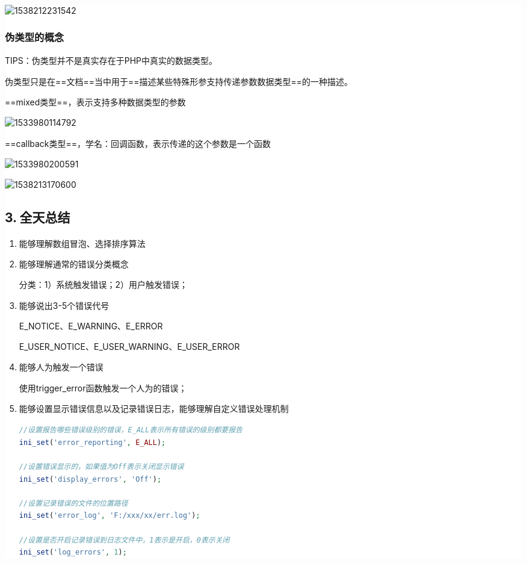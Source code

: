 ![1538212231542](29)



### 伪类型的概念

TIPS：伪类型并不是真实存在于PHP中真实的数据类型。

伪类型只是在==文档==当中用于==描述某些特殊形参支持传递参数数据类型==的一种描述。



==mixed类型==，表示支持多种数据类型的参数 

![1533980114792](216)



==callback类型==，学名：回调函数，表示传递的这个参数是一个函数 

![1533980200591](217)

![1538213170600](30)





## 3. 全天总结

1. 能够理解数组冒泡、选择排序算法

2. 能够理解通常的错误分类概念

   分类：1）系统触发错误；2）用户触发错误；

3. 能够说出3-5个错误代号

   E_NOTICE、E_WARNING、E_ERROR

   E_USER_NOTICE、E_USER_WARNING、E_USER_ERROR

4. 能够人为触发一个错误

   使用trigger_error函数触发一个人为的错误；

5. 能够设置显示错误信息以及记录错误日志，能够理解自定义错误处理机制

   ```php
   //设置报告哪些错误级别的错误，E_ALL表示所有错误的级别都要报告
   ini_set('error_reporting', E_ALL);
   
   //设置错误显示的，如果值为Off表示关闭显示错误
   ini_set('display_errors', 'Off');
   
   //设置记录错误的文件的位置路径
   ini_set('error_log', 'F:/xxx/xx/err.log');
   
   //设置是否开启记录错误到日志文件中，1表示是开启，0表示关闭
   ini_set('log_errors', 1);
   ```
